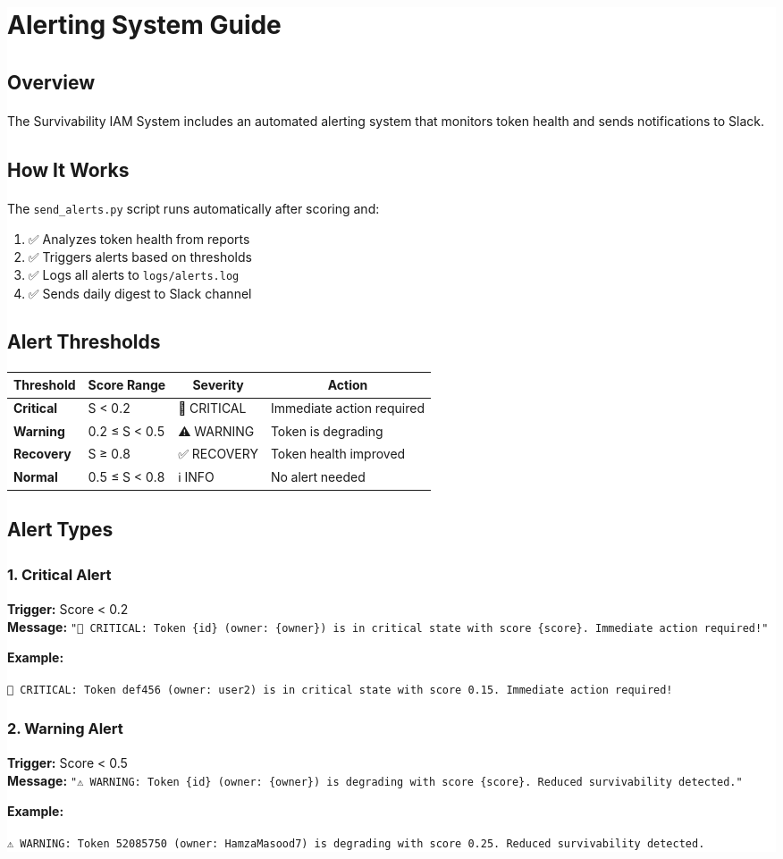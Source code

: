 # Alerting System Guide

## Overview

The Survivability IAM System includes an automated alerting system that monitors token health and sends notifications to Slack.

## How It Works

The `send_alerts.py` script runs automatically after scoring and:
1. ✅ Analyzes token health from reports
2. ✅ Triggers alerts based on thresholds
3. ✅ Logs all alerts to `logs/alerts.log`
4. ✅ Sends daily digest to Slack channel

## Alert Thresholds

| Threshold | Score Range | Severity | Action |
|-----------|-------------|----------|--------|
| **Critical** | S < 0.2 | 🚨 CRITICAL | Immediate action required |
| **Warning** | 0.2 ≤ S < 0.5 | ⚠️ WARNING | Token is degrading |
| **Recovery** | S ≥ 0.8 | ✅ RECOVERY | Token health improved |
| **Normal** | 0.5 ≤ S < 0.8 | ℹ️ INFO | No alert needed |

## Alert Types

### 1. Critical Alert
**Trigger:** Score < 0.2  
**Message:** `"🚨 CRITICAL: Token {id} (owner: {owner}) is in critical state with score {score}. Immediate action required!"`

**Example:**
```
🚨 CRITICAL: Token def456 (owner: user2) is in critical state with score 0.15. Immediate action required!
```

### 2. Warning Alert
**Trigger:** Score < 0.5  
**Message:** `"⚠️ WARNING: Token {id} (owner: {owner}) is degrading with score {score}. Reduced survivability detected."`

**Example:**
```
⚠️ WARNING: Token 52085750 (owner: HamzaMasood7) is degrading with score 0.25. Reduced survivability detected.
```
